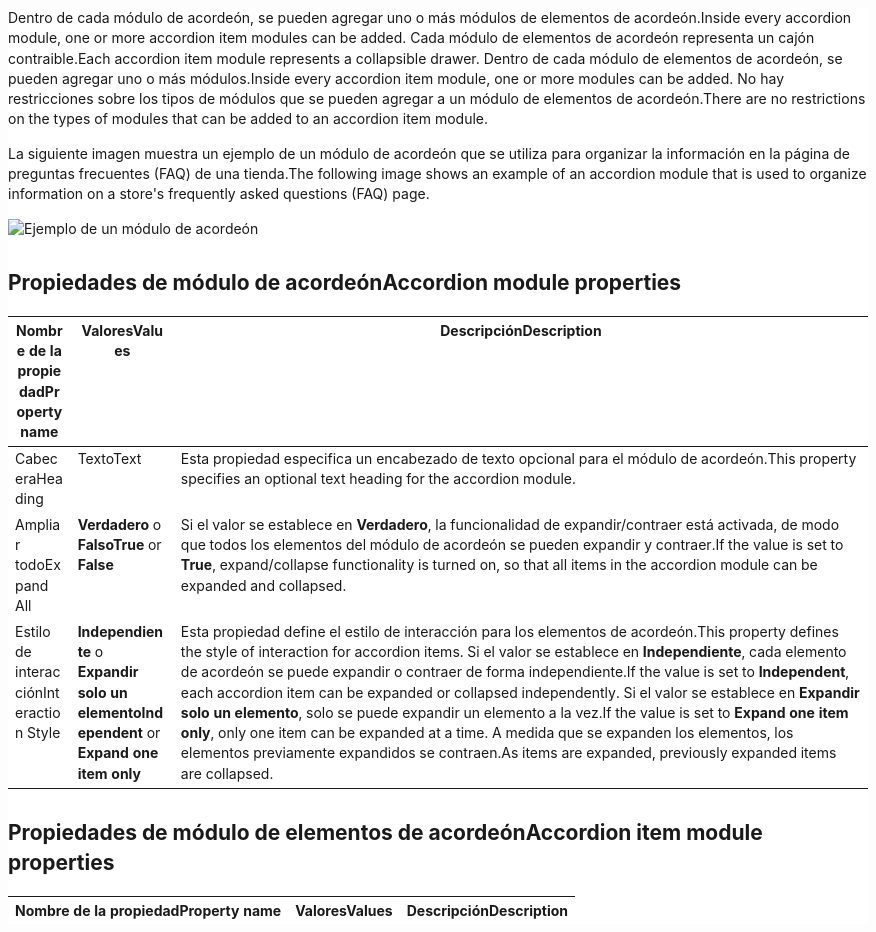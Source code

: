<span data-ttu-id="68795-108">Dentro de cada módulo de acordeón, se pueden agregar uno o más módulos de elementos de acordeón.</span><span class="sxs-lookup"><span data-stu-id="68795-108">Inside every accordion module, one or more accordion item modules can be added.</span></span> <span data-ttu-id="68795-109">Cada módulo de elementos de acordeón representa un cajón contraible.</span><span class="sxs-lookup"><span data-stu-id="68795-109">Each accordion item module represents a collapsible drawer.</span></span> <span data-ttu-id="68795-110">Dentro de cada módulo de elementos de acordeón, se pueden agregar uno o más módulos.</span><span class="sxs-lookup"><span data-stu-id="68795-110">Inside every accordion item module, one or more modules can be added.</span></span> <span data-ttu-id="68795-111">No hay restricciones sobre los tipos de módulos que se pueden agregar a un módulo de elementos de acordeón.</span><span class="sxs-lookup"><span data-stu-id="68795-111">There are no restrictions on the types of modules that can be added to an accordion item module.</span></span>

<span data-ttu-id="68795-112">La siguiente imagen muestra un ejemplo de un módulo de acordeón que se utiliza para organizar la información en la página de preguntas frecuentes (FAQ) de una tienda.</span><span class="sxs-lookup"><span data-stu-id="68795-112">The following image shows an example of an accordion module that is used to organize information on a store's frequently asked questions (FAQ) page.</span></span>

![Ejemplo de un módulo de acordeón](./media/ecommerce-accordion.PNG)

## <a name="accordion-module-properties"></a><span data-ttu-id="68795-114">Propiedades de módulo de acordeón</span><span class="sxs-lookup"><span data-stu-id="68795-114">Accordion module properties</span></span>

| <span data-ttu-id="68795-115">Nombre de la propiedad</span><span class="sxs-lookup"><span data-stu-id="68795-115">Property name</span></span> | <span data-ttu-id="68795-116">Valores</span><span class="sxs-lookup"><span data-stu-id="68795-116">Values</span></span> | <span data-ttu-id="68795-117">Descripción</span><span class="sxs-lookup"><span data-stu-id="68795-117">Description</span></span> |
|---------------|--------|-------------|
| <span data-ttu-id="68795-118">Cabecera</span><span class="sxs-lookup"><span data-stu-id="68795-118">Heading</span></span> | <span data-ttu-id="68795-119">Texto</span><span class="sxs-lookup"><span data-stu-id="68795-119">Text</span></span> | <span data-ttu-id="68795-120">Esta propiedad especifica un encabezado de texto opcional para el módulo de acordeón.</span><span class="sxs-lookup"><span data-stu-id="68795-120">This property specifies an optional text heading for the accordion module.</span></span> |
| <span data-ttu-id="68795-121">Ampliar todo</span><span class="sxs-lookup"><span data-stu-id="68795-121">Expand All</span></span> | <span data-ttu-id="68795-122">**Verdadero** o **Falso**</span><span class="sxs-lookup"><span data-stu-id="68795-122">**True** or **False**</span></span> | <span data-ttu-id="68795-123">Si el valor se establece en **Verdadero**, la funcionalidad de expandir/contraer está activada, de modo que todos los elementos del módulo de acordeón se pueden expandir y contraer.</span><span class="sxs-lookup"><span data-stu-id="68795-123">If the value is set to **True**, expand/collapse functionality is turned on, so that all items in the accordion module can be expanded and collapsed.</span></span> |
| <span data-ttu-id="68795-124">Estilo de interacción</span><span class="sxs-lookup"><span data-stu-id="68795-124">Interaction Style</span></span> | <span data-ttu-id="68795-125">**Independiente** o **Expandir solo un elemento**</span><span class="sxs-lookup"><span data-stu-id="68795-125">**Independent** or **Expand one item only**</span></span> | <span data-ttu-id="68795-126">Esta propiedad define el estilo de interacción para los elementos de acordeón.</span><span class="sxs-lookup"><span data-stu-id="68795-126">This property defines the style of interaction for accordion items.</span></span> <span data-ttu-id="68795-127">Si el valor se establece en **Independiente**, cada elemento de acordeón se puede expandir o contraer de forma independiente.</span><span class="sxs-lookup"><span data-stu-id="68795-127">If the value is set to **Independent**, each accordion item can be expanded or collapsed independently.</span></span> <span data-ttu-id="68795-128">Si el valor se establece en **Expandir solo un elemento**, solo se puede expandir un elemento a la vez.</span><span class="sxs-lookup"><span data-stu-id="68795-128">If the value is set to **Expand one item only**, only one item can be expanded at a time.</span></span> <span data-ttu-id="68795-129">A medida que se expanden los elementos, los elementos previamente expandidos se contraen.</span><span class="sxs-lookup"><span data-stu-id="68795-129">As items are expanded, previously expanded items are collapsed.</span></span> |

## <a name="accordion-item-module-properties"></a><span data-ttu-id="68795-130">Propiedades de módulo de elementos de acordeón</span><span class="sxs-lookup"><span data-stu-id="68795-130">Accordion item module properties</span></span>

| <span data-ttu-id="68795-131">Nombre de la propiedad</span><span class="sxs-lookup"><span data-stu-id="68795-131">Property name</span></span> | <span data-ttu-id="68795-132">Valores</span><span class="sxs-lookup"><span data-stu-id="68795-132">Values</span></span> | <span data-ttu-id="68795-133">Descripción</span><span class="sxs-lookup"><span data-stu-id="68795-133">Description</span></span> |
|----------------|--------|-------------|